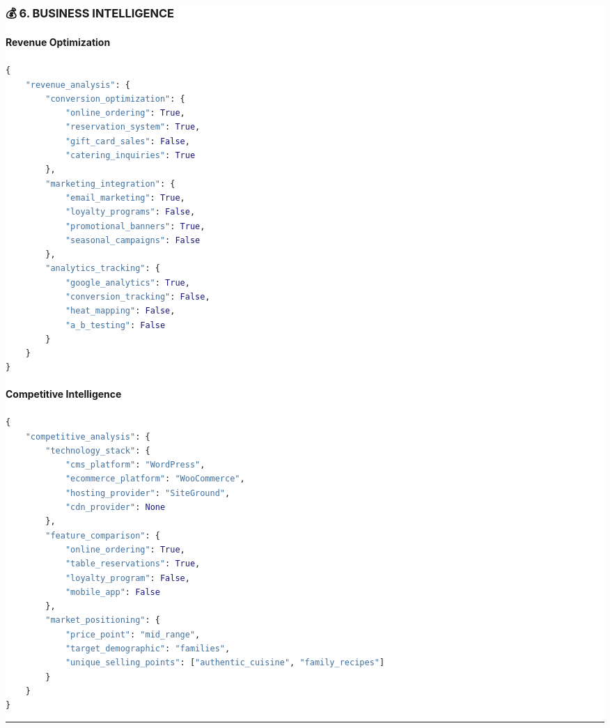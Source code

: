 ### 💰 **6. BUSINESS INTELLIGENCE**

#### **Revenue Optimization**
```python
{
    "revenue_analysis": {
        "conversion_optimization": {
            "online_ordering": True,
            "reservation_system": True,
            "gift_card_sales": False,
            "catering_inquiries": True
        },
        "marketing_integration": {
            "email_marketing": True,
            "loyalty_programs": False,
            "promotional_banners": True,
            "seasonal_campaigns": False
        },
        "analytics_tracking": {
            "google_analytics": True,
            "conversion_tracking": False,
            "heat_mapping": False,
            "a_b_testing": False
        }
    }
}
```

#### **Competitive Intelligence**
```python
{
    "competitive_analysis": {
        "technology_stack": {
            "cms_platform": "WordPress",
            "ecommerce_platform": "WooCommerce",
            "hosting_provider": "SiteGround",
            "cdn_provider": None
        },
        "feature_comparison": {
            "online_ordering": True,
            "table_reservations": True,
            "loyalty_program": False,
            "mobile_app": False
        },
        "market_positioning": {
            "price_point": "mid_range",
            "target_demographic": "families",
            "unique_selling_points": ["authentic_cuisine", "family_recipes"]
        }
    }
}
```

---